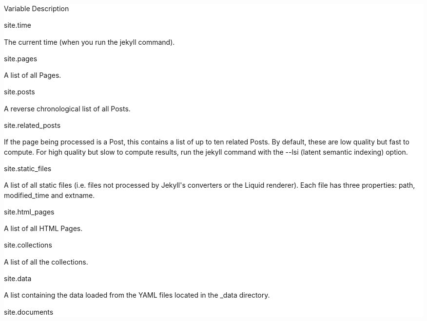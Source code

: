   <thead>
    <tr>
      <th>Variable</th>
      <th>Description</th>
    </tr>
  </thead>
  <tbody>
    <tr>
      <td><p>site.time</p></td>
      <td><p>
        The current time (when you run the jekyll command).
      </p></td>
    </tr>
    <tr>
      <td><p>site.pages</p></td>
      <td><p>
        A list of all Pages.
      </p></td>
    </tr>
    <tr>
      <td><p>site.posts</p></td>
      <td><p>
        A reverse chronological list of all Posts.
      </p></td>
    </tr>
    <tr>
      <td><p>site.related_posts</p></td>
      <td><p>
        If the page being processed is a Post, this contains a list of up to ten
        related Posts. By default, these are low quality but fast to compute.
        For high quality but slow to compute results, run the
        jekyll command with the --lsi (latent semantic
        indexing) option.
      </p></td>
    </tr>
    <tr>
      <td><p>site.static_files</p></td>
      <td><p>
        A list of all static files (i.e. files not processed by Jekyll's
        converters or the Liquid renderer). Each file has three properties:
        path, modified_time and extname.
      </p></td>
    </tr>
    <tr>
      <td><p>site.html_pages</p></td>
      <td><p>
        A list of all HTML Pages.
      </p></td>
    </tr>
    <tr>
      <td><p>site.collections</p></td>
      <td><p>
        A list of all the collections.
      </p></td>
    </tr>
    <tr>
      <td><p>site.data</p></td>
      <td><p>
        A list containing the data loaded from the YAML files located in the _data directory.
      </p></td>
    </tr>
    <tr>
      <td><p>site.documents</p></td>
      <td><p>